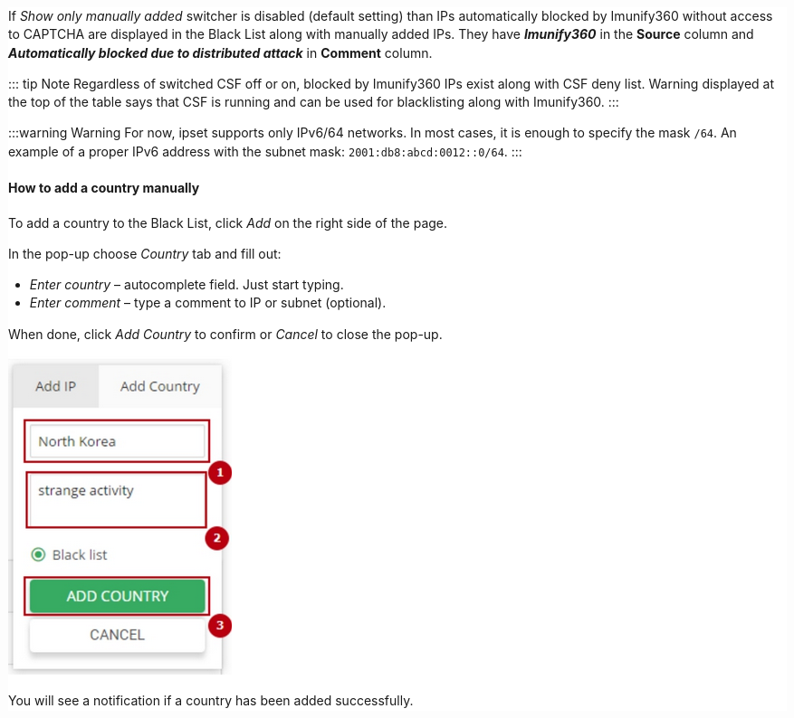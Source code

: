If <span class="notranslate">_Show only manually added_</span> switcher is disabled (default setting) than IPs automatically blocked by Imunify360 without access to CAPTCHA are displayed in the <span class="notranslate">Black List</span> along with manually added IPs. They have _**Imunify360**_ in the <span class="notranslate">**Source**</span> column and <span class="notranslate">_**Automatically blocked due to distributed attack**_</span> in <span class="notranslate">**Comment**</span> column.


::: tip Note
Regardless of switched CSF off or on, blocked by Imunify360 IPs exist along with CSF deny list. Warning displayed at the top of the table says that CSF is running and can be used for blacklisting along with Imunify360.
:::

:::warning Warning
For now, ipset supports only IPv6/64 networks. In most cases, it is enough to specify the mask `/64`. An example of 
 a proper IPv6 address with the subnet mask: `2001:db8:abcd:0012::0/64`.
:::

#### How to add a country manually

To add a country to the Black List, click <span class="notranslate">_Add_</span> on the right side of the page.

In the pop-up choose <span class="notranslate">_Country_</span> tab and fill out:

* <span class="notranslate">_Enter country_</span> – autocomplete field. Just start typing.
* <span class="notranslate">_Enter comment_</span> – type a comment to IP or subnet (optional).

When done, click <span class="notranslate">_Add Country_</span> to confirm or <span class="notranslate">_Cancel_</span> to close the pop-up.

![](/images/north_korea_zoom92.png)

You will see a notification if a country has been added successfully.

